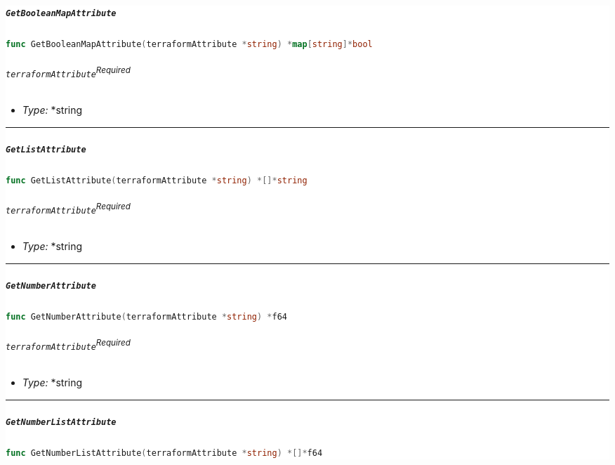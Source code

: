 ##### `GetBooleanMapAttribute` <a name="GetBooleanMapAttribute" id="rhizo-co-terraform-provider-oci.databaseExadbVmCluster.DatabaseExadbVmCluster.getBooleanMapAttribute"></a>

```go
func GetBooleanMapAttribute(terraformAttribute *string) *map[string]*bool
```

###### `terraformAttribute`<sup>Required</sup> <a name="terraformAttribute" id="rhizo-co-terraform-provider-oci.databaseExadbVmCluster.DatabaseExadbVmCluster.getBooleanMapAttribute.parameter.terraformAttribute"></a>

- *Type:* *string

---

##### `GetListAttribute` <a name="GetListAttribute" id="rhizo-co-terraform-provider-oci.databaseExadbVmCluster.DatabaseExadbVmCluster.getListAttribute"></a>

```go
func GetListAttribute(terraformAttribute *string) *[]*string
```

###### `terraformAttribute`<sup>Required</sup> <a name="terraformAttribute" id="rhizo-co-terraform-provider-oci.databaseExadbVmCluster.DatabaseExadbVmCluster.getListAttribute.parameter.terraformAttribute"></a>

- *Type:* *string

---

##### `GetNumberAttribute` <a name="GetNumberAttribute" id="rhizo-co-terraform-provider-oci.databaseExadbVmCluster.DatabaseExadbVmCluster.getNumberAttribute"></a>

```go
func GetNumberAttribute(terraformAttribute *string) *f64
```

###### `terraformAttribute`<sup>Required</sup> <a name="terraformAttribute" id="rhizo-co-terraform-provider-oci.databaseExadbVmCluster.DatabaseExadbVmCluster.getNumberAttribute.parameter.terraformAttribute"></a>

- *Type:* *string

---

##### `GetNumberListAttribute` <a name="GetNumberListAttribute" id="rhizo-co-terraform-provider-oci.databaseExadbVmCluster.DatabaseExadbVmCluster.getNumberListAttribute"></a>

```go
func GetNumberListAttribute(terraformAttribute *string) *[]*f64
```
